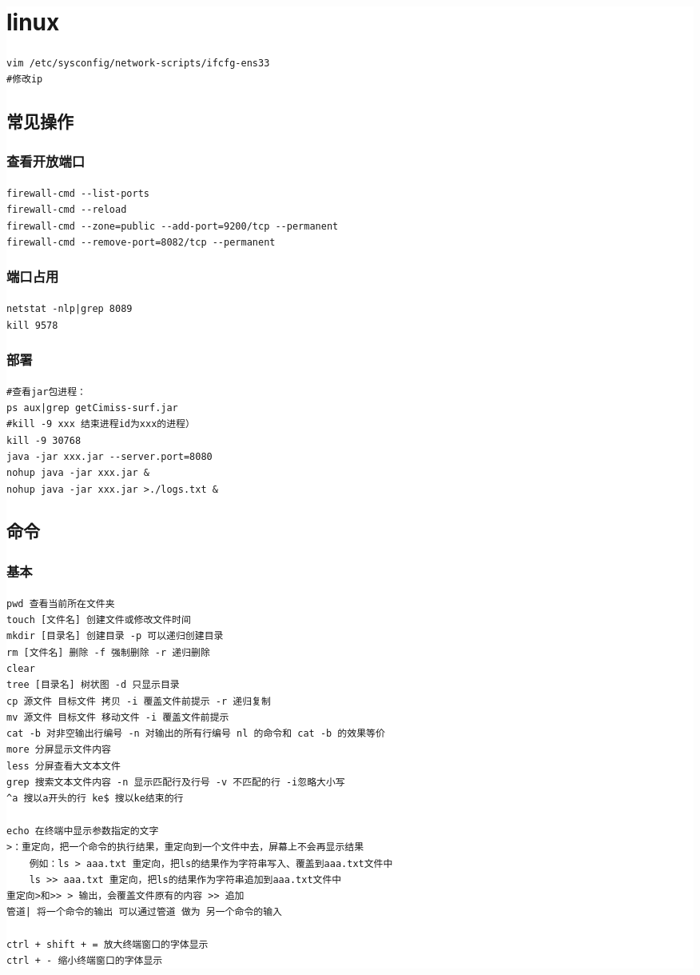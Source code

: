 # linux

```shell
vim /etc/sysconfig/network-scripts/ifcfg-ens33
#修改ip
```

## 常见操作

### 查看开放端口
```
firewall-cmd --list-ports 
firewall-cmd --reload 
firewall-cmd --zone=public --add-port=9200/tcp --permanent 
firewall-cmd --remove-port=8082/tcp --permanent
```
### 端口占用
```shell
netstat -nlp|grep 8089 
kill 9578
```
### 部署
```shell
#查看jar包进程： 
ps aux|grep getCimiss-surf.jar 
#kill -9 xxx 结束进程id为xxx的进程） 
kill -9 30768
java -jar xxx.jar --server.port=8080
nohup java -jar xxx.jar &
nohup java -jar xxx.jar >./logs.txt &

```
## 命令


### 基本
```shell
pwd 查看当前所在文件夹 
touch [文件名] 创建文件或修改文件时间 
mkdir [目录名] 创建目录 -p 可以递归创建目录 
rm [文件名] 删除 -f 强制删除 -r 递归删除 
clear 
tree [目录名] 树状图 -d 只显示目录 
cp 源文件 目标文件 拷贝 -i 覆盖文件前提示 -r 递归复制 
mv 源文件 目标文件 移动文件 -i 覆盖文件前提示 
cat -b 对非空输出行编号 -n 对输出的所有行编号 nl 的命令和 cat -b 的效果等价 
more 分屏显示文件内容
less 分屏查看大文本文件
grep 搜索文本文件内容 -n 显示匹配行及行号 -v 不匹配的行 -i忽略大小写 
^a 搜以a开头的行 ke$ 搜以ke结束的行

echo 在终端中显示参数指定的文字 
>：重定向，把一个命令的执行结果，重定向到一个文件中去，屏幕上不会再显示结果 
	例如：ls > aaa.txt 重定向，把ls的结果作为字符串写入、覆盖到aaa.txt文件中 
	ls >> aaa.txt 重定向，把ls的结果作为字符串追加到aaa.txt文件中
重定向>和>> > 输出，会覆盖文件原有的内容 >> 追加 
管道| 将一个命令的输出 可以通过管道 做为 另一个命令的输入

ctrl + shift + = 放大终端窗口的字体显示 
ctrl + - 缩小终端窗口的字体显示

```